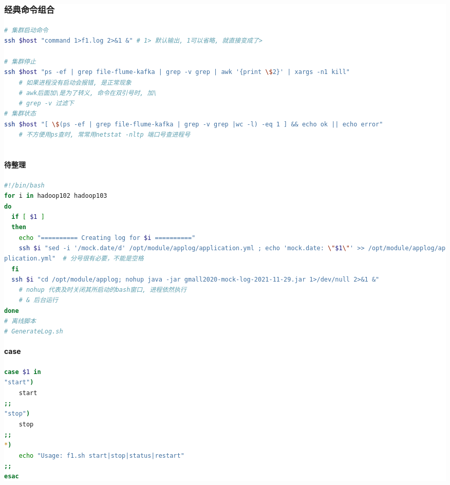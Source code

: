 ### 经典命令组合

```bash
# 集群启动命令
ssh $host "command 1>f1.log 2>&1 &" # 1> 默认输出, 1可以省略, 就直接变成了> 

# 集群停止
ssh $host "ps -ef | grep file-flume-kafka | grep -v grep | awk '{print \$2}' | xargs -n1 kill" 
	# 如果进程没有启动会报错, 是正常现象
	# awk后面加\是为了转义, 命令在双引号时, 加\
	# grep -v 过滤下
# 集群状态
ssh $host "[ \$(ps -ef | grep file-flume-kafka | grep -v grep |wc -l) -eq 1 ] && echo ok || echo error" 
	# 不方便用ps查时, 常常用netstat -nltp 端口号查进程号



```

#### 待整理

```bash
#!/bin/bash
for i in hadoop102 hadoop103
do
  if [ $1 ]
  then
    echo "========== Creating log for $i =========="
    ssh $i "sed -i '/mock.date/d' /opt/module/applog/application.yml ; echo 'mock.date: \"$1\"' >> /opt/module/applog/application.yml"  # 分号很有必要，不能是空格
  fi
  ssh $i "cd /opt/module/applog; nohup java -jar gmall2020-mock-log-2021-11-29.jar 1>/dev/null 2>&1 &" 
  	# nohup 代表及时关闭其所启动的bash窗口, 进程依然执行
  	# & 后台运行
done
# 离线脚本
# GenerateLog.sh
```

#### case

```bash
case $1 in
"start")
	start
;;
"stop")
	stop
;;
*)
  	echo "Usage: f1.sh start|stop|status|restart"
;;
esac
```
